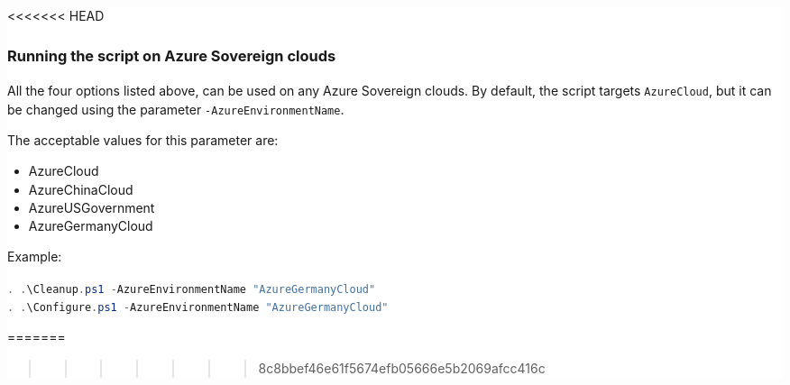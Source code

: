 <<<<<<< HEAD

### Running the script on Azure Sovereign clouds

All the four options listed above, can be used on any Azure Sovereign clouds. By default, the script targets `AzureCloud`, but it can be changed using the parameter `-AzureEnvironmentName`.

The acceptable values for this parameter are:

- AzureCloud
- AzureChinaCloud
- AzureUSGovernment
- AzureGermanyCloud

Example:

```PowerShell
. .\Cleanup.ps1 -AzureEnvironmentName "AzureGermanyCloud"
. .\Configure.ps1 -AzureEnvironmentName "AzureGermanyCloud"
```

=======

> > > > > > > 8c8bbef46e61f5674efb05666e5b2069afcc416c
